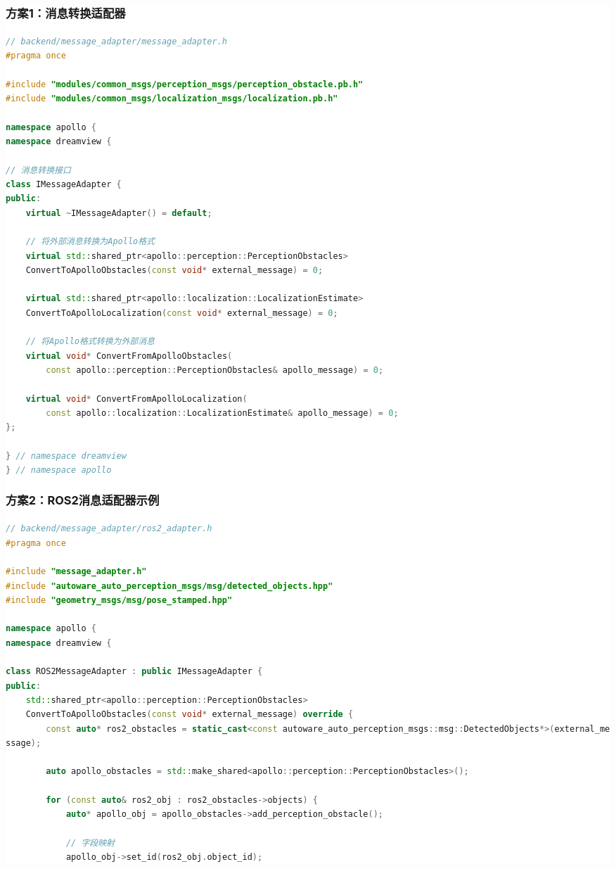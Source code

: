 ### 方案1：消息转换适配器

```cpp
// backend/message_adapter/message_adapter.h
#pragma once

#include "modules/common_msgs/perception_msgs/perception_obstacle.pb.h"
#include "modules/common_msgs/localization_msgs/localization.pb.h"

namespace apollo {
namespace dreamview {

// 消息转换接口
class IMessageAdapter {
public:
    virtual ~IMessageAdapter() = default;
    
    // 将外部消息转换为Apollo格式
    virtual std::shared_ptr<apollo::perception::PerceptionObstacles> 
    ConvertToApolloObstacles(const void* external_message) = 0;
    
    virtual std::shared_ptr<apollo::localization::LocalizationEstimate> 
    ConvertToApolloLocalization(const void* external_message) = 0;
    
    // 将Apollo格式转换为外部消息
    virtual void* ConvertFromApolloObstacles(
        const apollo::perception::PerceptionObstacles& apollo_message) = 0;
    
    virtual void* ConvertFromApolloLocalization(
        const apollo::localization::LocalizationEstimate& apollo_message) = 0;
};

} // namespace dreamview
} // namespace apollo
```

### 方案2：ROS2消息适配器示例

```cpp
// backend/message_adapter/ros2_adapter.h
#pragma once

#include "message_adapter.h"
#include "autoware_auto_perception_msgs/msg/detected_objects.hpp"
#include "geometry_msgs/msg/pose_stamped.hpp"

namespace apollo {
namespace dreamview {

class ROS2MessageAdapter : public IMessageAdapter {
public:
    std::shared_ptr<apollo::perception::PerceptionObstacles> 
    ConvertToApolloObstacles(const void* external_message) override {
        const auto* ros2_obstacles = static_cast<const autoware_auto_perception_msgs::msg::DetectedObjects*>(external_message);
        
        auto apollo_obstacles = std::make_shared<apollo::perception::PerceptionObstacles>();
        
        for (const auto& ros2_obj : ros2_obstacles->objects) {
            auto* apollo_obj = apollo_obstacles->add_perception_obstacle();
            
            // 字段映射
            apollo_obj->set_id(ros2_obj.object_id);
```